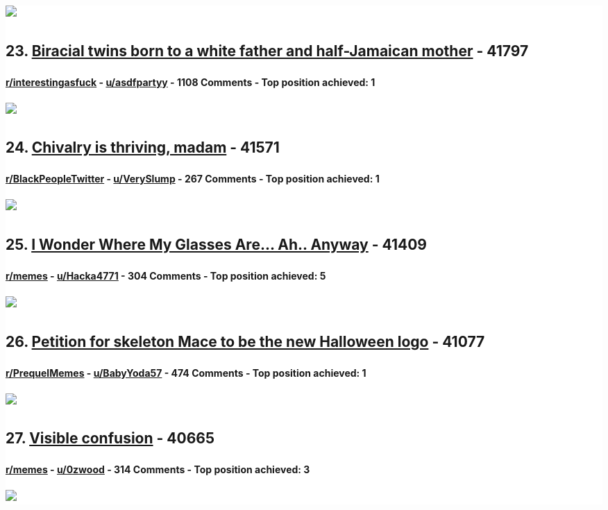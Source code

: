 <a href="https://preview.redd.it/7qu7vmjgo9961.jpg?width=750&amp;auto=webp&amp;s=a82dc402cfa788d8c003126e7a8b32cbc12f260a"><img src="https://b.thumbs.redditmedia.com/L51Kxj_AqFJZO2MDLwXWAm0pYgIku7ovRx50F6jY2hw.jpg"></img></a>

## 23. [Biracial twins born to a white father and half-Jamaican mother](http://reddit.com/r/interestingasfuck/comments/q0t2e6/biracial_twins_born_to_a_white_father_and/) - 41797
#### [r/interestingasfuck](http://reddit.com/r/interestingasfuck) - [u/asdfpartyy](http://reddit.com/u/asdfpartyy) - 1108 Comments - Top position achieved: 1

<a href="https://i.redd.it/l5kyj57dhbr71.jpg"><img src="https://b.thumbs.redditmedia.com/koUm73umVa0egmbNehRlYq8ppDgEXAYIJ6B43kD1wfg.jpg"></img></a>

## 24. [Chivalry is thriving, madam](http://reddit.com/r/BlackPeopleTwitter/comments/q0p8nw/chivalry_is_thriving_madam/) - 41571
#### [r/BlackPeopleTwitter](http://reddit.com/r/BlackPeopleTwitter) - [u/VerySlump](http://reddit.com/u/VerySlump) - 267 Comments - Top position achieved: 1

<a href="https://i.redd.it/tyoveynmhar71.jpg"><img src="https://b.thumbs.redditmedia.com/aKoSllgG2JbSPnlUanSAg5iZGS7_bpUloSivgt1S9vw.jpg"></img></a>

## 25. [I Wonder Where My Glasses Are... Ah.. Anyway](http://reddit.com/r/memes/comments/q0bv4u/i_wonder_where_my_glasses_are_ah_anyway/) - 41409
#### [r/memes](http://reddit.com/r/memes) - [u/Hacka4771](http://reddit.com/u/Hacka4771) - 304 Comments - Top position achieved: 5

<a href="https://i.redd.it/u28f9g98d6r71.gif"><img src="https://b.thumbs.redditmedia.com/VcFgdbPOs6xngrcxZWasR52aKCMXd4yoP2SjvdvMjXw.jpg"></img></a>

## 26. [Petition for skeleton Mace to be the new Halloween logo](http://reddit.com/r/PrequelMemes/comments/q0e3q3/petition_for_skeleton_mace_to_be_the_new/) - 41077
#### [r/PrequelMemes](http://reddit.com/r/PrequelMemes) - [u/BabyYoda57](http://reddit.com/u/BabyYoda57) - 474 Comments - Top position achieved: 1

<a href="https://i.redd.it/8w20ytfh97r71.jpg"><img src="https://a.thumbs.redditmedia.com/c2ZW_CD5GNKMBAErFNcdnmXNtcdY24F0VLiE4bGMWb0.jpg"></img></a>

## 27. [Visible confusion](http://reddit.com/r/memes/comments/q0jgtw/visible_confusion/) - 40665
#### [r/memes](http://reddit.com/r/memes) - [u/0zwood](http://reddit.com/u/0zwood) - 314 Comments - Top position achieved: 3

<a href="https://v.redd.it/h5bjy0sa29r71"><img src="https://a.thumbs.redditmedia.com/8kEJHHgfjwwFb96CCMb10BsJM4CcfqEktaPS_f42OV4.jpg"></img></a>
